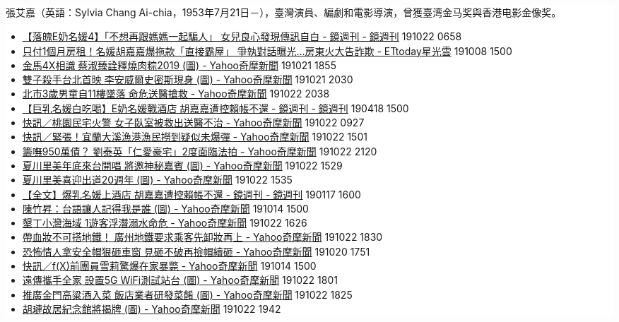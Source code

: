 張艾嘉（英語：Sylvia Chang Ai-chia，1953年7月21日－），臺灣演員、編劇和電影導演，曾獲臺湾金马奖與香港电影金像奖。
- [【落魄E奶名媛4】「不想再跟媽媽一起騙人」 女兒良心發現傳訊自白 - 鏡週刊 - 鏡週刊](https://www.mirrormedia.mg/story/20191021soc004/ "【落魄E奶名媛4】「不想再跟媽媽一起騙人」 女兒良心發現傳訊自白 - 鏡週刊 - 鏡週刊") 191022 0658
- [只付1個月房租！名媛胡嘉嘉爆拖款「直接霸屋」 爭執對話曝光…房東火大告詐欺 - ETtoday星光雲](https://star.ettoday.net/news/1553161 "只付1個月房租！名媛胡嘉嘉爆拖款「直接霸屋」 爭執對話曝光…房東火大告詐欺 - ETtoday星光雲") 191008 1500
- [金馬4X相識 蔡淑臻詮釋燒肉粽2019 (圖) - Yahoo奇摩新聞](https://tw.news.yahoo.com/%E9%87%91%E9%A6%AC4x%E7%9B%B8%E8%AD%98-%E8%94%A1%E6%B7%91%E8%87%BB%E8%A9%AE%E9%87%8B%E7%87%92%E8%82%89%E7%B2%BD2019-%E5%9C%96-105516498.html "金馬4X相識 蔡淑臻詮釋燒肉粽2019 (圖) - Yahoo奇摩新聞") 191021 1855
- [雙子殺手台北首映 李安威爾史密斯現身 (圖) - Yahoo奇摩新聞](https://tw.news.yahoo.com/%E9%9B%99%E5%AD%90%E6%AE%BA%E6%89%8B%E5%8F%B0%E5%8C%97%E9%A6%96%E6%98%A0-%E6%9D%8E%E5%AE%89%E5%A8%81%E7%88%BE%E5%8F%B2%E5%AF%86%E6%96%AF%E7%8F%BE%E8%BA%AB-%E5%9C%96-123019193.html "雙子殺手台北首映 李安威爾史密斯現身 (圖) - Yahoo奇摩新聞") 191021 2030
- [北市3歲男童自11樓墜落 命危送醫搶救 - Yahoo奇摩新聞](https://tw.news.yahoo.com/%E5%8C%97%E5%B8%823%E6%AD%B2%E7%94%B7%E7%AB%A5%E8%87%AA11%E6%A8%93%E5%A2%9C%E8%90%BD-%E5%91%BD%E5%8D%B1%E9%80%81%E9%86%AB%E6%90%B6%E6%95%91-123855212.html "北市3歲男童自11樓墜落 命危送醫搶救 - Yahoo奇摩新聞") 191022 2038
- [【巨乳名媛白吃喝】E奶名媛戰酒店 胡嘉嘉遭控賴帳不還 - 鏡週刊 - 鏡週刊](https://www.mirrormedia.mg/story/20190113soc001 "【巨乳名媛白吃喝】E奶名媛戰酒店 胡嘉嘉遭控賴帳不還 - 鏡週刊 - 鏡週刊") 190418 1500
- [快訊／桃園民宅火警 女子臥室被救出送醫不治 - Yahoo奇摩新聞](https://tw.news.yahoo.com/%E5%BF%AB%E8%A8%8A-%E6%A1%83%E5%9C%92%E6%B0%91%E5%AE%85%E7%81%AB%E8%AD%A6-%E5%A5%B3%E5%AD%90%E8%87%A5%E5%AE%A4%E8%A2%AB%E6%95%91%E5%87%BA%E9%80%81%E9%86%AB%E4%B8%8D%E6%B2%BB-012738557.html "快訊／桃園民宅火警 女子臥室被救出送醫不治 - Yahoo奇摩新聞") 191022 0927
- [快訊／緊張！宜蘭大溪漁港漁民撈到疑似未爆彈 - Yahoo奇摩新聞](https://tw.news.yahoo.com/%E5%BF%AB%E8%A8%8A-%E7%B7%8A%E5%BC%B5-%E5%AE%9C%E8%98%AD%E5%A4%A7%E6%BA%AA%E6%BC%81%E6%B8%AF%E6%BC%81%E6%B0%91%E6%92%88%E5%88%B0%E7%96%91%E4%BC%BC%E6%9C%AA%E7%88%86%E5%BD%88-070147268.html "快訊／緊張！宜蘭大溪漁港漁民撈到疑似未爆彈 - Yahoo奇摩新聞") 191022 1501
- [籌嘸950萬債？ 劉泰英「仁愛豪宅」2度面臨法拍 - Yahoo奇摩新聞](https://tw.news.yahoo.com/video/%E7%B1%8C%E5%98%B8950%E8%90%AC%E5%82%B5-%E5%8A%89%E6%B3%B0%E8%8B%B1-%E4%BB%81%E6%84%9B%E8%B1%AA%E5%AE%85-2%E5%BA%A6%E9%9D%A2%E8%87%A8%E6%B3%95%E6%8B%8D-132009762.html "籌嘸950萬債？ 劉泰英「仁愛豪宅」2度面臨法拍 - Yahoo奇摩新聞") 191022 2120
- [夏川里美年底來台開唱 將邀神秘嘉賓 (圖) - Yahoo奇摩新聞](https://tw.news.yahoo.com/%E5%A4%8F%E5%B7%9D%E9%87%8C%E7%BE%8E%E5%B9%B4%E5%BA%95%E4%BE%86%E5%8F%B0%E9%96%8B%E5%94%B1-%E5%B0%87%E9%82%80%E7%A5%9E%E7%A7%98%E5%98%89%E8%B3%93-%E5%9C%96-072930821.html "夏川里美年底來台開唱 將邀神秘嘉賓 (圖) - Yahoo奇摩新聞") 191022 1529
- [夏川里美喜迎出道20週年 (圖) - Yahoo奇摩新聞](https://tw.news.yahoo.com/%E5%A4%8F%E5%B7%9D%E9%87%8C%E7%BE%8E%E5%96%9C%E8%BF%8E%E5%87%BA%E9%81%9320%E9%80%B1%E5%B9%B4-%E5%9C%96-073530725.html "夏川里美喜迎出道20週年 (圖) - Yahoo奇摩新聞") 191022 1535
- [【全文】爆乳名媛上酒店 胡嘉嘉遭控賴帳不還 - 鏡週刊 - 鏡週刊](https://www.mirrormedia.mg/story/20190116soc001 "【全文】爆乳名媛上酒店 胡嘉嘉遭控賴帳不還 - 鏡週刊 - 鏡週刊") 190117 1600
- [陳竹昇：台語讓人記得我是誰 (圖) - Yahoo奇摩新聞](https://tw.news.yahoo.com/%E9%99%B3%E7%AB%B9%E6%98%87-%E5%8F%B0%E8%AA%9E%E8%AE%93%E4%BA%BA%E8%A8%98%E5%BE%97%E6%88%91%E6%98%AF%E8%AA%B0-%E5%9C%96-023440033.html "陳竹昇：台語讓人記得我是誰 (圖) - Yahoo奇摩新聞") 191014 1500
- [墾丁小灣海域 1遊客浮潛溺水命危 - Yahoo奇摩新聞](https://tw.news.yahoo.com/%E5%A2%BE%E4%B8%81%E5%B0%8F%E7%81%A3%E6%B5%B7%E5%9F%9F-1%E9%81%8A%E5%AE%A2%E6%B5%AE%E6%BD%9B%E6%BA%BA%E6%B0%B4%E5%91%BD%E5%8D%B1-082642370.html "墾丁小灣海域 1遊客浮潛溺水命危 - Yahoo奇摩新聞") 191022 1626
- [帶血妝不可搭地鐵！ 廣州地鐵要求乘客先卸妝再上 - Yahoo奇摩新聞](https://tw.news.yahoo.com/%E5%B8%B6%E8%A1%80%E5%A6%9D%E4%B8%8D%E5%8F%AF%E6%90%AD%E5%9C%B0%E9%90%B5-%E5%BB%A3%E5%B7%9E%E5%9C%B0%E9%90%B5%E8%A6%81%E6%B1%82%E4%B9%98%E5%AE%A2%E5%85%88%E5%8D%B8%E5%A6%9D%E5%86%8D%E4%B8%8A-103005299.html "帶血妝不可搭地鐵！ 廣州地鐵要求乘客先卸妝再上 - Yahoo奇摩新聞") 191022 1830
- [恐怖情人拿安全帽狠砸車窗 見砸不破再撿帽續砸 - Yahoo奇摩新聞](https://tw.news.yahoo.com/video/%E6%81%90%E6%80%96%E6%83%85%E4%BA%BA%E6%8B%BF%E5%AE%89%E5%85%A8%E5%B8%BD%E7%8B%A0%E7%A0%B8%E8%BB%8A%E7%AA%97-%E8%A6%8B%E7%A0%B8%E4%B8%8D%E7%A0%B4%E5%86%8D%E6%92%BF%E5%B8%BD%E7%BA%8C%E7%A0%B8-095101166.html "恐怖情人拿安全帽狠砸車窗 見砸不破再撿帽續砸 - Yahoo奇摩新聞") 191020 1751
- [快訊／f(X)前團員雪莉驚爆在家暴斃 - Yahoo奇摩新聞](https://tw.news.yahoo.com/%E5%BF%AB%E8%A8%8A-f-x-%E5%89%8D%E5%9C%98%E5%93%A1%E9%9B%AA%E8%8E%89%E9%A9%9A%E7%88%86%E5%9C%A8%E5%AE%B6%E6%9A%B4%E6%96%83-082308218.html "快訊／f(X)前團員雪莉驚爆在家暴斃 - Yahoo奇摩新聞") 191014 1500
- [遠傳攜手全家 設置5G WiFi測試站台 (圖) - Yahoo奇摩新聞](https://tw.news.yahoo.com/%E9%81%A0%E5%82%B3%E6%94%9C%E6%89%8B%E5%85%A8%E5%AE%B6-%E8%A8%AD%E7%BD%AE5g-wifi%E6%B8%AC%E8%A9%A6%E7%AB%99%E5%8F%B0-%E5%9C%96-100134402.html "遠傳攜手全家 設置5G WiFi測試站台 (圖) - Yahoo奇摩新聞") 191022 1801
- [推廣金門高粱酒入菜 飯店業者研發菜餚 (圖) - Yahoo奇摩新聞](https://tw.news.yahoo.com/%E6%8E%A8%E5%BB%A3%E9%87%91%E9%96%80%E9%AB%98%E7%B2%B1%E9%85%92%E5%85%A5%E8%8F%9C-%E9%A3%AF%E5%BA%97%E6%A5%AD%E8%80%85%E7%A0%94%E7%99%BC%E8%8F%9C%E9%A4%9A-%E5%9C%96-102534709.html "推廣金門高粱酒入菜 飯店業者研發菜餚 (圖) - Yahoo奇摩新聞") 191022 1825
- [胡璉故居紀念館將揭牌 (圖) - Yahoo奇摩新聞](https://tw.news.yahoo.com/%E8%83%A1%E7%92%89%E6%95%85%E5%B1%85%E7%B4%80%E5%BF%B5%E9%A4%A8%E5%B0%87%E6%8F%AD%E7%89%8C-%E5%9C%96-114237005.html "胡璉故居紀念館將揭牌 (圖) - Yahoo奇摩新聞") 191022 1942

